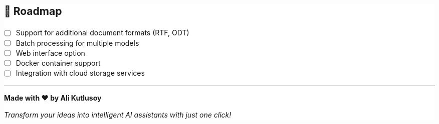 ## 🔮 Roadmap

- [ ] Support for additional document formats (RTF, ODT)
- [ ] Batch processing for multiple models
- [ ] Web interface option
- [ ] Docker container support
- [ ] Integration with cloud storage services

---

**Made with ❤️ by Ali Kutlusoy**

*Transform your ideas into intelligent AI assistants with just one click!*